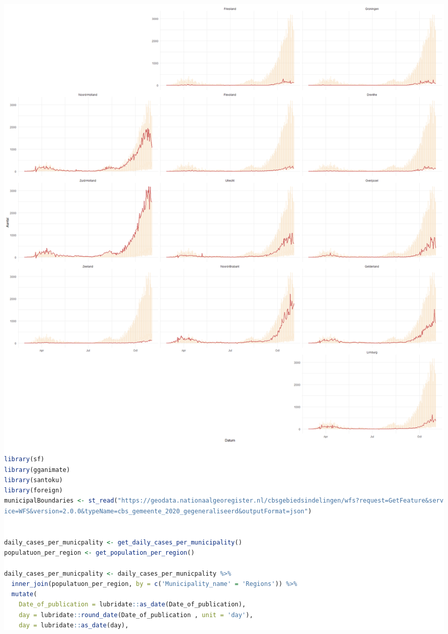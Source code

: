 <img src="man/figures/README-unnamed-chunk-2-1.png" width="100%" />

``` r
library(sf)
library(gganimate)
library(santoku)
library(foreign)
municipalBoundaries <- st_read("https://geodata.nationaalgeoregister.nl/cbsgebiedsindelingen/wfs?request=GetFeature&service=WFS&version=2.0.0&typeName=cbs_gemeente_2020_gegeneraliseerd&outputFormat=json")


daily_cases_per_municpality <- get_daily_cases_per_municipality()
populatuon_per_region <- get_population_per_region()

daily_cases_per_municpality <- daily_cases_per_municpality %>%
  inner_join(populatuon_per_region, by = c('Municipality_name' = 'Regions')) %>%
  mutate(
    Date_of_publication = lubridate::as_date(Date_of_publication),
    day = lubridate::round_date(Date_of_publication , unit = 'day'),
    day = lubridate::as_date(day),
```